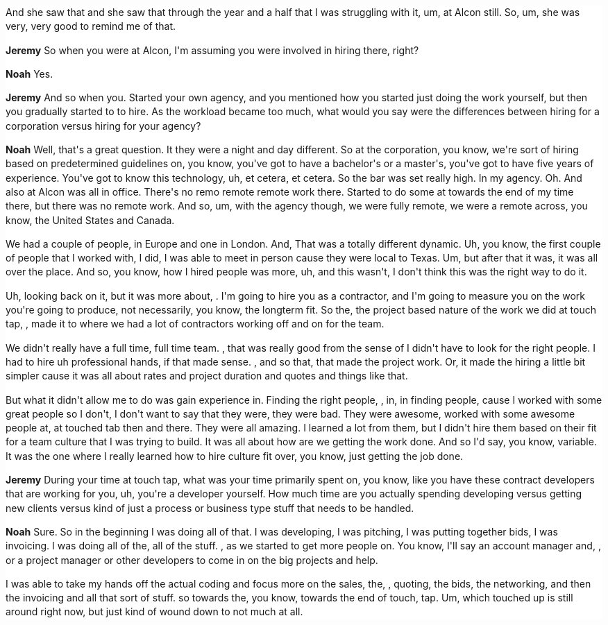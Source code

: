 And she saw that and she saw that through the year and a half that I was struggling with it, um, at Alcon still. So, um, she was very, very good to remind me of that.

**Jeremy** So when you were at Alcon, I'm assuming you were involved in hiring there, right?

**Noah** Yes.

**Jeremy** And so when you. Started your own agency, and you mentioned how you started just doing the work yourself, but then you gradually started to to hire. As the workload became too much, what would you say were the differences between hiring for a corporation versus hiring for your agency?

**Noah** Well, that's a great question. It they were a night and day different. So at the corporation, you know, we're sort of hiring based on predetermined guidelines on, you know, you've got to have a bachelor's or a master's, you've got to have five years of experience. You've got to know this technology, uh, et cetera, et cetera.
So the bar was set really high.  In my agency. Oh. And also at Alcon was all in office. There's no remo remote remote work there. Started to do some at towards the end of my time there, but there was no remote work. And so, um, with the agency though, we were fully remote, we were a remote across, you know, the United States and Canada.

We had a couple of people,  in Europe and one in London. And, That was a totally different dynamic. Uh, you know, the first couple of people that I worked with, I did, I was able to meet in person cause they were local to Texas. Um, but after that it was, it was all over the place. And so, you know, how I hired people was more, uh, and this wasn't, I don't think this was the right way to do it.

Uh, looking back on it, but it was more about, . I'm going to hire you as a contractor, and I'm going to measure you on the work you're going to produce, not necessarily, you know, the longterm fit. So the, the project based nature of the work we did at touch tap, , made it to where we had a lot of contractors working off and on for the team.

We didn't really have a full time, full time team. , that was really good from the sense of I didn't have to look for the right people. I had to hire uh professional hands, if that made sense. , and so that, that made the project work. Or, it made the hiring a little bit simpler cause it was all about rates and project duration and quotes and things like that.

But what it didn't allow me to do was gain experience in. Finding the right people, , in, in finding people, cause I worked with some great people so I don't, I don't want to say that they were, they were bad. They were awesome, worked with some awesome people at, at touched tab then and there. They were all amazing.
I learned a lot from them, but I didn't hire them based on their fit for a team culture that I was trying to build. It was all about how are we getting the work done. And so I'd say, you know, variable. It was the one  where I really learned how to hire culture fit over, you know, just getting the job done.

**Jeremy** During your time at touch tap, what was your time primarily spent on, you know, like you have these contract developers that are working for you, uh, you're a developer yourself. How much time are you actually spending developing versus getting new clients versus kind of just a process or business type stuff that needs to be handled.

**Noah** Sure. So in the beginning I was doing all of that. I was developing, I was pitching, I was putting together bids, I was invoicing. I was doing all of the, all of the stuff. , as we started to get more people on. You know, I'll say an account manager and, , or a project manager or other developers to come in on the big projects and help.

I was able to take my hands off the actual coding and focus more on the sales, the, , quoting,  the bids, the networking, and then the invoicing and all that sort of stuff. so towards the, you know, towards the end of touch, tap. Um, which touched up is still around right now, but just kind of wound down to not much at all.

